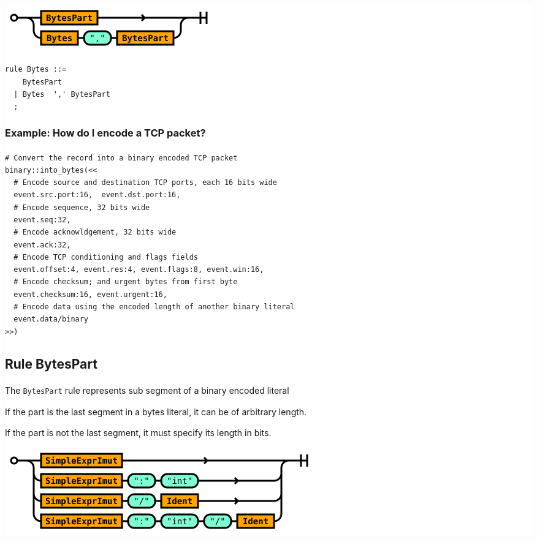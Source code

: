 

<img src="./svg/bytes.svg" alt="Bytes" width="339" height="75"/>

```ebnf
rule Bytes ::=
    BytesPart 
  | Bytes  ',' BytesPart 
  ;

```



### Example: How do I encode a TCP packet?

```tremor
# Convert the record into a binary encoded TCP packet
binary::into_bytes(<<
  # Encode source and destination TCP ports, each 16 bits wide
  event.src.port:16,  event.dst.port:16,
  # Encode sequence, 32 bits wide
  event.seq:32,
  # Encode acknowldgement, 32 bits wide
  event.ack:32,
  # Encode TCP conditioning and flags fields
  event.offset:4, event.res:4, event.flags:8, event.win:16,
  # Encode checksum; and urgent bytes from first byte
  event.checksum:16, event.urgent:16,
  # Encode data using the encoded length of another binary literal
  event.data/binary
>>)
```



## Rule BytesPart

The `BytesPart` rule represents sub segment of a binary encoded literal

If the part is the last segment in a bytes literal, it can be of arbitrary length.

If the part is not the last segment, it must specify its length in bits.



<img src="./svg/bytespart.svg" alt="BytesPart" width="503" height="141"/>
